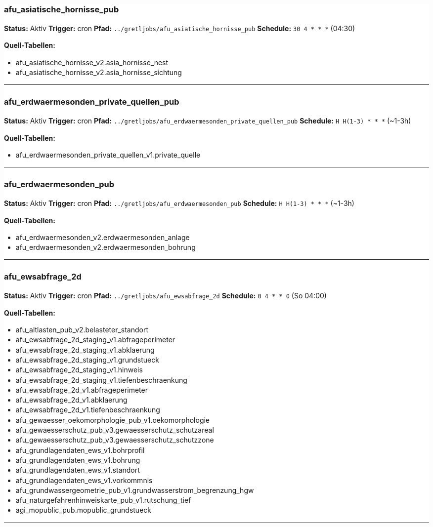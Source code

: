 
### afu_asiatische_hornisse_pub

**Status:** Aktiv
**Trigger:** cron
**Pfad:** `../gretljobs/afu_asiatische_hornisse_pub`
**Schedule:** `30 4 * * *` (04:30)

**Quell-Tabellen:**
- afu_asiatische_hornisse_v2.asia_hornisse_nest
- afu_asiatische_hornisse_v2.asia_hornisse_sichtung

---

### afu_erdwaermesonden_private_quellen_pub

**Status:** Aktiv
**Trigger:** cron
**Pfad:** `../gretljobs/afu_erdwaermesonden_private_quellen_pub`
**Schedule:** `H H(1-3) * * *` (~1-3h)

**Quell-Tabellen:**
- afu_erdwaermesonden_private_quellen_v1.private_quelle

---

### afu_erdwaermesonden_pub

**Status:** Aktiv
**Trigger:** cron
**Pfad:** `../gretljobs/afu_erdwaermesonden_pub`
**Schedule:** `H H(1-3) * * *` (~1-3h)

**Quell-Tabellen:**
- afu_erdwaermesonden_v2.erdwaermesonden_anlage
- afu_erdwaermesonden_v2.erdwaermesonden_bohrung

---

### afu_ewsabfrage_2d

**Status:** Aktiv
**Trigger:** cron
**Pfad:** `../gretljobs/afu_ewsabfrage_2d`
**Schedule:** `0 4 * * 0` (So 04:00)

**Quell-Tabellen:**
- afu_altlasten_pub_v2.belasteter_standort
- afu_ewsabfrage_2d_staging_v1.abfrageperimeter
- afu_ewsabfrage_2d_staging_v1.abklaerung
- afu_ewsabfrage_2d_staging_v1.grundstueck
- afu_ewsabfrage_2d_staging_v1.hinweis
- afu_ewsabfrage_2d_staging_v1.tiefenbeschraenkung
- afu_ewsabfrage_2d_v1.abfrageperimeter
- afu_ewsabfrage_2d_v1.abklaerung
- afu_ewsabfrage_2d_v1.tiefenbeschraenkung
- afu_gewaesser_oekomorphologie_pub_v1.oekomorphologie
- afu_gewaesserschutz_pub_v3.gewaesserschutz_schutzareal
- afu_gewaesserschutz_pub_v3.gewaesserschutz_schutzzone
- afu_grundlagendaten_ews_v1.bohrprofil
- afu_grundlagendaten_ews_v1.bohrung
- afu_grundlagendaten_ews_v1.standort
- afu_grundlagendaten_ews_v1.vorkommnis
- afu_grundwassergeometrie_pub_v1.grundwasserstrom_begrenzung_hgw
- afu_naturgefahrenhinweiskarte_pub_v1.rutschung_tief
- agi_mopublic_pub.mopublic_grundstueck

---